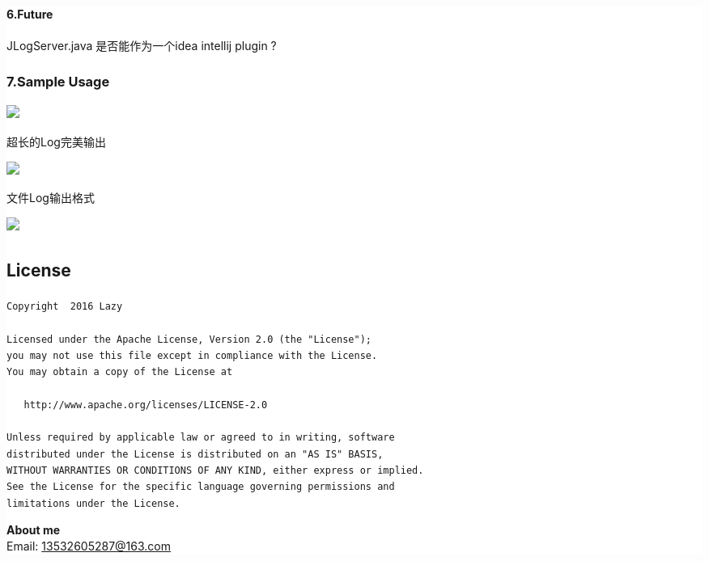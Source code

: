 #### 6.Future

JLogServer.java 是否能作为一个idea intellij plugin ?

### 7.Sample Usage

![][ScreenShot-2017-12-05.png]

[ScreenShot-2017-12-05.png]: https://github.com/iflove/Logcat/blob/master/ScreenShot/ScreenShot-2017-12-05.png

超长的Log完美输出

![][20181129-1.png]

[20181129-1.png]: https://github.com/iflove/Logcat/blob/master/ScreenShot/20181129-1.png

文件Log输出格式

![][20181129-3.png]

[20181129-3.png]: https://github.com/iflove/Logcat/blob/master/ScreenShot/20181129-3.png

## License

```
Copyright  2016 Lazy

Licensed under the Apache License, Version 2.0 (the "License");
you may not use this file except in compliance with the License.
You may obtain a copy of the License at

   http://www.apache.org/licenses/LICENSE-2.0

Unless required by applicable law or agreed to in writing, software
distributed under the License is distributed on an "AS IS" BASIS,
WITHOUT WARRANTIES OR CONDITIONS OF ANY KIND, either express or implied.
See the License for the specific language governing permissions and
limitations under the License.
```

**About me**  
Email: 13532605287@163.com  


[20181129-0.png]: https://github.com/iflove/Logcat/blob/master/ScreenShot/20181129-0.png